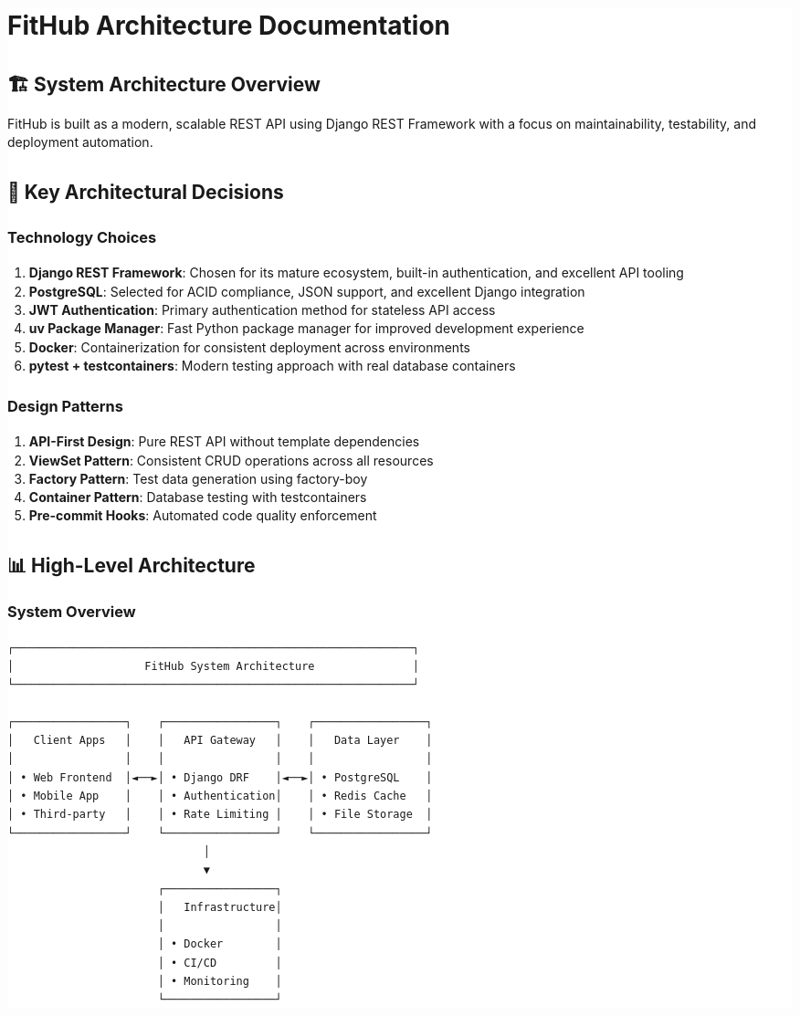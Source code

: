 # FitHub Architecture Documentation

## 🏗️ System Architecture Overview

FitHub is built as a modern, scalable REST API using Django REST Framework with a focus on maintainability, testability, and deployment automation.

## 🔑 Key Architectural Decisions

### Technology Choices

1. **Django REST Framework**: Chosen for its mature ecosystem, built-in authentication, and excellent API tooling
2. **PostgreSQL**: Selected for ACID compliance, JSON support, and excellent Django integration
3. **JWT Authentication**: Primary authentication method for stateless API access
4. **uv Package Manager**: Fast Python package manager for improved development experience
5. **Docker**: Containerization for consistent deployment across environments
6. **pytest + testcontainers**: Modern testing approach with real database containers

### Design Patterns

1. **API-First Design**: Pure REST API without template dependencies
2. **ViewSet Pattern**: Consistent CRUD operations across all resources
3. **Factory Pattern**: Test data generation using factory-boy
4. **Container Pattern**: Database testing with testcontainers
5. **Pre-commit Hooks**: Automated code quality enforcement

## 📊 High-Level Architecture

### System Overview
```
┌─────────────────────────────────────────────────────────────┐
│                    FitHub System Architecture               │
└─────────────────────────────────────────────────────────────┘

┌─────────────────┐    ┌─────────────────┐    ┌─────────────────┐
│   Client Apps   │    │   API Gateway   │    │   Data Layer    │
│                 │    │                 │    │                 │
│ • Web Frontend  │◄──►│ • Django DRF    │◄──►│ • PostgreSQL    │
│ • Mobile App    │    │ • Authentication│    │ • Redis Cache   │
│ • Third-party   │    │ • Rate Limiting │    │ • File Storage  │
└─────────────────┘    └─────────────────┘    └─────────────────┘
                              │
                              ▼
                       ┌─────────────────┐
                       │   Infrastructure│
                       │                 │
                       │ • Docker        │
                       │ • CI/CD         │
                       │ • Monitoring    │
                       └─────────────────┘
```

